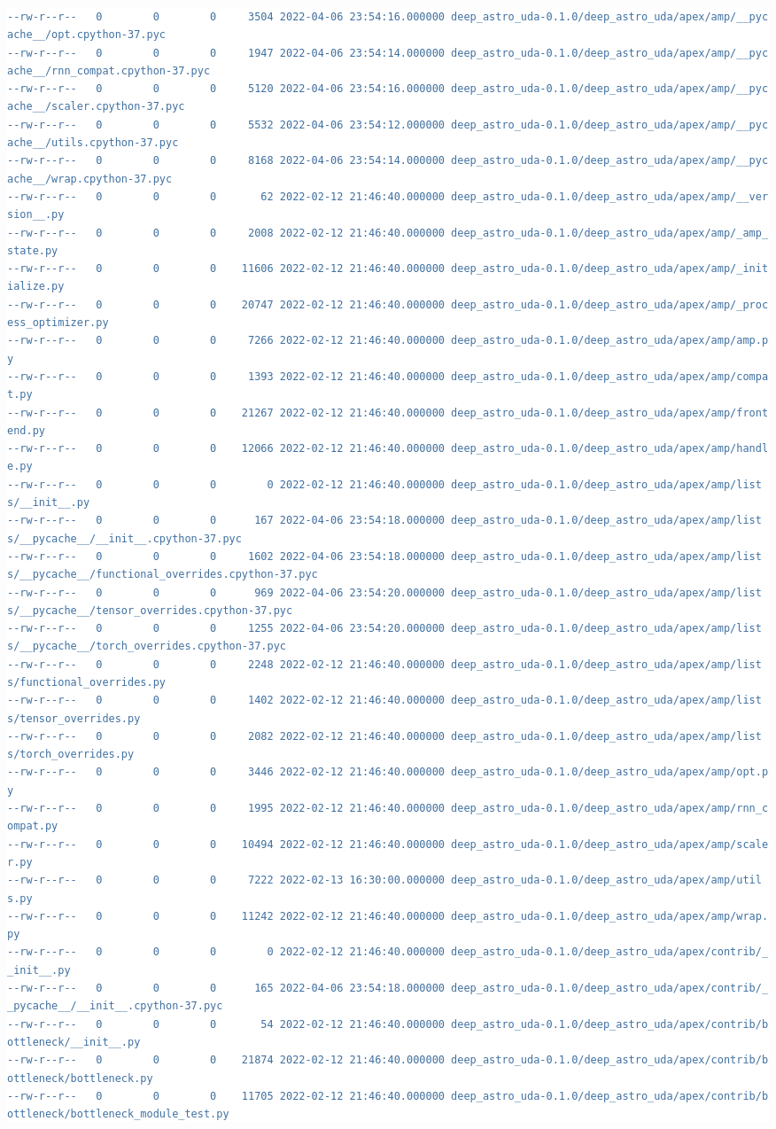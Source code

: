 ```diff
--rw-r--r--   0        0        0     3504 2022-04-06 23:54:16.000000 deep_astro_uda-0.1.0/deep_astro_uda/apex/amp/__pycache__/opt.cpython-37.pyc
--rw-r--r--   0        0        0     1947 2022-04-06 23:54:14.000000 deep_astro_uda-0.1.0/deep_astro_uda/apex/amp/__pycache__/rnn_compat.cpython-37.pyc
--rw-r--r--   0        0        0     5120 2022-04-06 23:54:16.000000 deep_astro_uda-0.1.0/deep_astro_uda/apex/amp/__pycache__/scaler.cpython-37.pyc
--rw-r--r--   0        0        0     5532 2022-04-06 23:54:12.000000 deep_astro_uda-0.1.0/deep_astro_uda/apex/amp/__pycache__/utils.cpython-37.pyc
--rw-r--r--   0        0        0     8168 2022-04-06 23:54:14.000000 deep_astro_uda-0.1.0/deep_astro_uda/apex/amp/__pycache__/wrap.cpython-37.pyc
--rw-r--r--   0        0        0       62 2022-02-12 21:46:40.000000 deep_astro_uda-0.1.0/deep_astro_uda/apex/amp/__version__.py
--rw-r--r--   0        0        0     2008 2022-02-12 21:46:40.000000 deep_astro_uda-0.1.0/deep_astro_uda/apex/amp/_amp_state.py
--rw-r--r--   0        0        0    11606 2022-02-12 21:46:40.000000 deep_astro_uda-0.1.0/deep_astro_uda/apex/amp/_initialize.py
--rw-r--r--   0        0        0    20747 2022-02-12 21:46:40.000000 deep_astro_uda-0.1.0/deep_astro_uda/apex/amp/_process_optimizer.py
--rw-r--r--   0        0        0     7266 2022-02-12 21:46:40.000000 deep_astro_uda-0.1.0/deep_astro_uda/apex/amp/amp.py
--rw-r--r--   0        0        0     1393 2022-02-12 21:46:40.000000 deep_astro_uda-0.1.0/deep_astro_uda/apex/amp/compat.py
--rw-r--r--   0        0        0    21267 2022-02-12 21:46:40.000000 deep_astro_uda-0.1.0/deep_astro_uda/apex/amp/frontend.py
--rw-r--r--   0        0        0    12066 2022-02-12 21:46:40.000000 deep_astro_uda-0.1.0/deep_astro_uda/apex/amp/handle.py
--rw-r--r--   0        0        0        0 2022-02-12 21:46:40.000000 deep_astro_uda-0.1.0/deep_astro_uda/apex/amp/lists/__init__.py
--rw-r--r--   0        0        0      167 2022-04-06 23:54:18.000000 deep_astro_uda-0.1.0/deep_astro_uda/apex/amp/lists/__pycache__/__init__.cpython-37.pyc
--rw-r--r--   0        0        0     1602 2022-04-06 23:54:18.000000 deep_astro_uda-0.1.0/deep_astro_uda/apex/amp/lists/__pycache__/functional_overrides.cpython-37.pyc
--rw-r--r--   0        0        0      969 2022-04-06 23:54:20.000000 deep_astro_uda-0.1.0/deep_astro_uda/apex/amp/lists/__pycache__/tensor_overrides.cpython-37.pyc
--rw-r--r--   0        0        0     1255 2022-04-06 23:54:20.000000 deep_astro_uda-0.1.0/deep_astro_uda/apex/amp/lists/__pycache__/torch_overrides.cpython-37.pyc
--rw-r--r--   0        0        0     2248 2022-02-12 21:46:40.000000 deep_astro_uda-0.1.0/deep_astro_uda/apex/amp/lists/functional_overrides.py
--rw-r--r--   0        0        0     1402 2022-02-12 21:46:40.000000 deep_astro_uda-0.1.0/deep_astro_uda/apex/amp/lists/tensor_overrides.py
--rw-r--r--   0        0        0     2082 2022-02-12 21:46:40.000000 deep_astro_uda-0.1.0/deep_astro_uda/apex/amp/lists/torch_overrides.py
--rw-r--r--   0        0        0     3446 2022-02-12 21:46:40.000000 deep_astro_uda-0.1.0/deep_astro_uda/apex/amp/opt.py
--rw-r--r--   0        0        0     1995 2022-02-12 21:46:40.000000 deep_astro_uda-0.1.0/deep_astro_uda/apex/amp/rnn_compat.py
--rw-r--r--   0        0        0    10494 2022-02-12 21:46:40.000000 deep_astro_uda-0.1.0/deep_astro_uda/apex/amp/scaler.py
--rw-r--r--   0        0        0     7222 2022-02-13 16:30:00.000000 deep_astro_uda-0.1.0/deep_astro_uda/apex/amp/utils.py
--rw-r--r--   0        0        0    11242 2022-02-12 21:46:40.000000 deep_astro_uda-0.1.0/deep_astro_uda/apex/amp/wrap.py
--rw-r--r--   0        0        0        0 2022-02-12 21:46:40.000000 deep_astro_uda-0.1.0/deep_astro_uda/apex/contrib/__init__.py
--rw-r--r--   0        0        0      165 2022-04-06 23:54:18.000000 deep_astro_uda-0.1.0/deep_astro_uda/apex/contrib/__pycache__/__init__.cpython-37.pyc
--rw-r--r--   0        0        0       54 2022-02-12 21:46:40.000000 deep_astro_uda-0.1.0/deep_astro_uda/apex/contrib/bottleneck/__init__.py
--rw-r--r--   0        0        0    21874 2022-02-12 21:46:40.000000 deep_astro_uda-0.1.0/deep_astro_uda/apex/contrib/bottleneck/bottleneck.py
--rw-r--r--   0        0        0    11705 2022-02-12 21:46:40.000000 deep_astro_uda-0.1.0/deep_astro_uda/apex/contrib/bottleneck/bottleneck_module_test.py
```